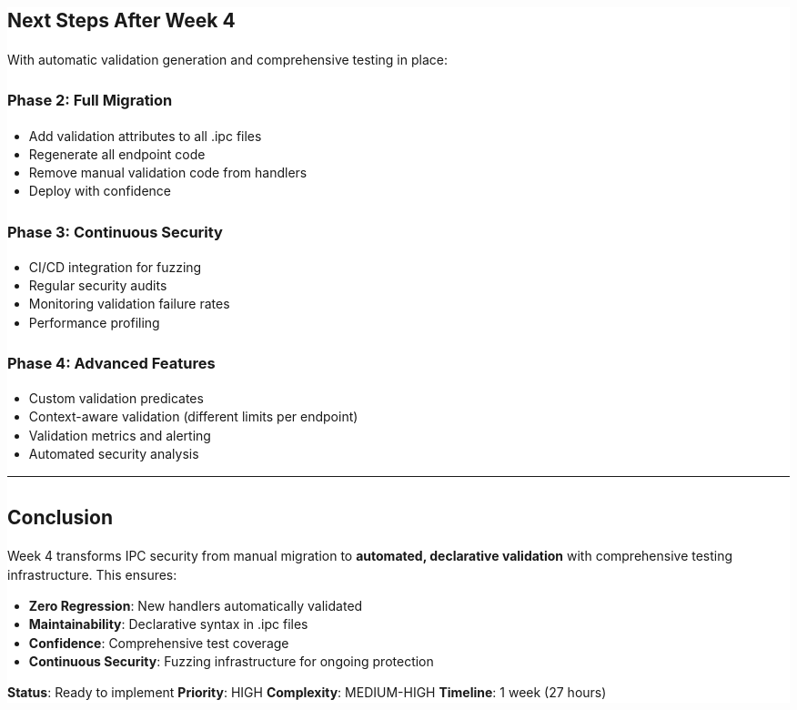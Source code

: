 
## Next Steps After Week 4

With automatic validation generation and comprehensive testing in place:

### Phase 2: Full Migration
- Add validation attributes to all .ipc files
- Regenerate all endpoint code
- Remove manual validation code from handlers
- Deploy with confidence

### Phase 3: Continuous Security
- CI/CD integration for fuzzing
- Regular security audits
- Monitoring validation failure rates
- Performance profiling

### Phase 4: Advanced Features
- Custom validation predicates
- Context-aware validation (different limits per endpoint)
- Validation metrics and alerting
- Automated security analysis

---

## Conclusion

Week 4 transforms IPC security from manual migration to **automated, declarative validation** with comprehensive testing infrastructure. This ensures:

- **Zero Regression**: New handlers automatically validated
- **Maintainability**: Declarative syntax in .ipc files
- **Confidence**: Comprehensive test coverage
- **Continuous Security**: Fuzzing infrastructure for ongoing protection

**Status**: Ready to implement
**Priority**: HIGH
**Complexity**: MEDIUM-HIGH
**Timeline**: 1 week (27 hours)
